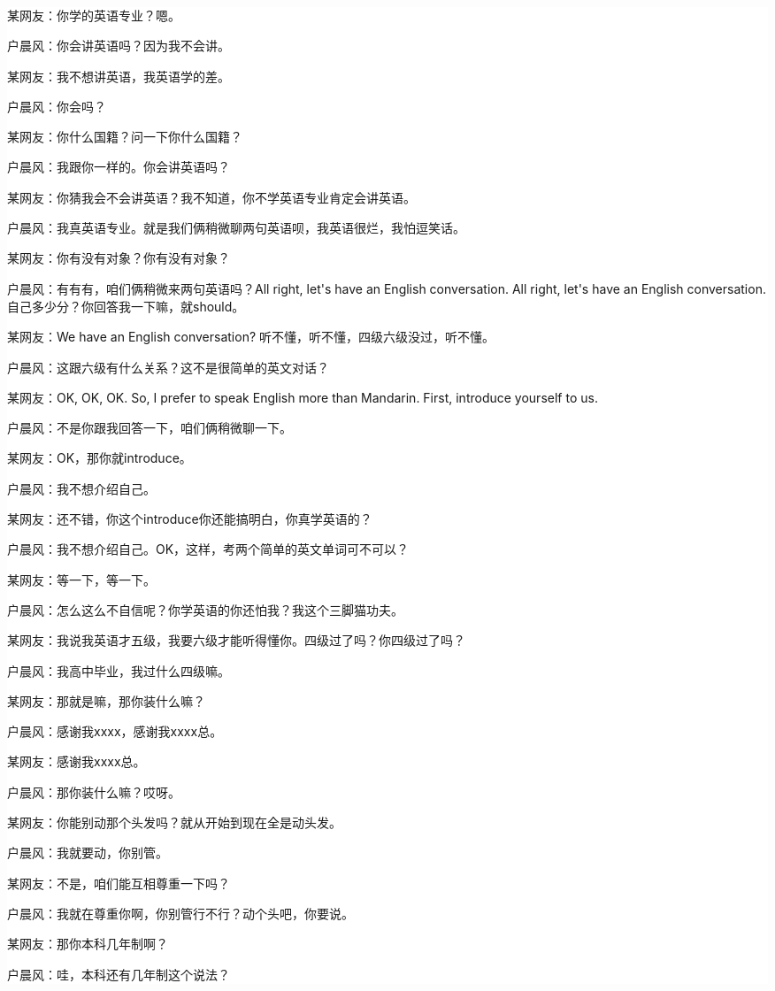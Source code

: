 某网友：你学的英语专业？嗯。

户晨风：你会讲英语吗？因为我不会讲。

某网友：我不想讲英语，我英语学的差。

户晨风：你会吗？

某网友：你什么国籍？问一下你什么国籍？

户晨风：我跟你一样的。你会讲英语吗？

某网友：你猜我会不会讲英语？我不知道，你不学英语专业肯定会讲英语。

户晨风：我真英语专业。就是我们俩稍微聊两句英语呗，我英语很烂，我怕逗笑话。

某网友：你有没有对象？你有没有对象？

户晨风：有有有，咱们俩稍微来两句英语吗？All right, let's have an English conversation. All right, let's have an English conversation. 自己多少分？你回答我一下嘛，就should。

某网友：We have an English conversation? 听不懂，听不懂，四级六级没过，听不懂。

户晨风：这跟六级有什么关系？这不是很简单的英文对话？

某网友：OK, OK, OK. So, I prefer to speak English more than Mandarin. First, introduce yourself to us.

户晨风：不是你跟我回答一下，咱们俩稍微聊一下。

某网友：OK，那你就introduce。

户晨风：我不想介绍自己。

某网友：还不错，你这个introduce你还能搞明白，你真学英语的？

户晨风：我不想介绍自己。OK，这样，考两个简单的英文单词可不可以？

某网友：等一下，等一下。

户晨风：怎么这么不自信呢？你学英语的你还怕我？我这个三脚猫功夫。

某网友：我说我英语才五级，我要六级才能听得懂你。四级过了吗？你四级过了吗？

户晨风：我高中毕业，我过什么四级嘛。

某网友：那就是嘛，那你装什么嘛？

户晨风：感谢我xxxx，感谢我xxxx总。

某网友：感谢我xxxx总。

户晨风：那你装什么嘛？哎呀。

某网友：你能别动那个头发吗？就从开始到现在全是动头发。

户晨风：我就要动，你别管。

某网友：不是，咱们能互相尊重一下吗？

户晨风：我就在尊重你啊，你别管行不行？动个头吧，你要说。

某网友：那你本科几年制啊？

户晨风：哇，本科还有几年制这个说法？

